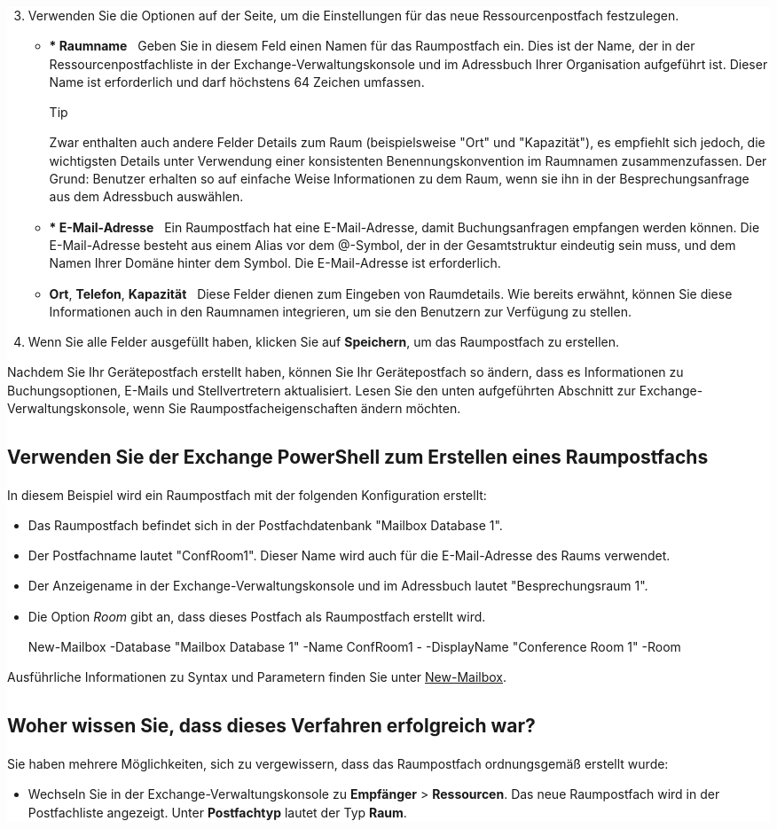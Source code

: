3.  Verwenden Sie die Optionen auf der Seite, um die Einstellungen für das neue Ressourcenpostfach festzulegen.
    
      - **\* Raumname**   Geben Sie in diesem Feld einen Namen für das Raumpostfach ein. Dies ist der Name, der in der Ressourcenpostfachliste in der Exchange-Verwaltungskonsole und im Adressbuch Ihrer Organisation aufgeführt ist. Dieser Name ist erforderlich und darf höchstens 64 Zeichen umfassen.
        

        > [!TIP]
        > Zwar enthalten auch andere Felder Details zum Raum (beispielsweise "Ort" und "Kapazität"), es empfiehlt sich jedoch, die wichtigsten Details unter Verwendung einer konsistenten Benennungskonvention im Raumnamen zusammenzufassen. Der Grund: Benutzer erhalten so auf einfache Weise Informationen zu dem Raum, wenn sie ihn in der Besprechungsanfrage aus dem Adressbuch auswählen.

    
      - **\* E-Mail-Adresse**   Ein Raumpostfach hat eine E-Mail-Adresse, damit Buchungsanfragen empfangen werden können. Die E-Mail-Adresse besteht aus einem Alias vor dem @-Symbol, der in der Gesamtstruktur eindeutig sein muss, und dem Namen Ihrer Domäne hinter dem Symbol. Die E-Mail-Adresse ist erforderlich.
    
      - **Ort**, **Telefon**, **Kapazität**   Diese Felder dienen zum Eingeben von Raumdetails. Wie bereits erwähnt, können Sie diese Informationen auch in den Raumnamen integrieren, um sie den Benutzern zur Verfügung zu stellen.

4.  Wenn Sie alle Felder ausgefüllt haben, klicken Sie auf **Speichern**, um das Raumpostfach zu erstellen.

Nachdem Sie Ihr Gerätepostfach erstellt haben, können Sie Ihr Gerätepostfach so ändern, dass es Informationen zu Buchungsoptionen, E-Mails und Stellvertretern aktualisiert. Lesen Sie den unten aufgeführten Abschnitt zur Exchange-Verwaltungskonsole, wenn Sie Raumpostfacheigenschaften ändern möchten.

## Verwenden Sie der Exchange PowerShell zum Erstellen eines Raumpostfachs

In diesem Beispiel wird ein Raumpostfach mit der folgenden Konfiguration erstellt:

  - Das Raumpostfach befindet sich in der Postfachdatenbank "Mailbox Database 1".

  - Der Postfachname lautet "ConfRoom1". Dieser Name wird auch für die E-Mail-Adresse des Raums verwendet.

  - Der Anzeigename in der Exchange-Verwaltungskonsole und im Adressbuch lautet "Besprechungsraum 1".

  - Die Option *Room* gibt an, dass dieses Postfach als Raumpostfach erstellt wird.



    New-Mailbox -Database "Mailbox Database 1" -Name ConfRoom1 - -DisplayName "Conference Room 1" -Room

Ausführliche Informationen zu Syntax und Parametern finden Sie unter [New-Mailbox](https://technet.microsoft.com/de-de/library/aa997663\(v=exchg.150\)).

## Woher wissen Sie, dass dieses Verfahren erfolgreich war?

Sie haben mehrere Möglichkeiten, sich zu vergewissern, dass das Raumpostfach ordnungsgemäß erstellt wurde:

  - Wechseln Sie in der Exchange-Verwaltungskonsole zu **Empfänger** \> **Ressourcen**. Das neue Raumpostfach wird in der Postfachliste angezeigt. Unter **Postfachtyp** lautet der Typ **Raum**.
